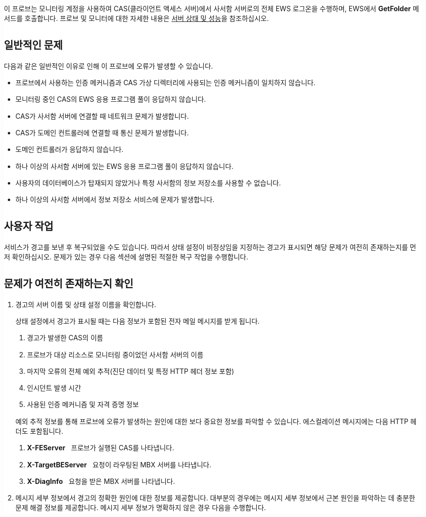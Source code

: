 </tr>
</tbody>
</table>


이 프로브는 모니터링 계정을 사용하여 CAS(클라이언트 액세스 서버)에서 사서함 서버로의 전체 EWS 로그온을 수행하며, EWS에서 **GetFolder** 메서드를 호출합니다. 프로브 및 모니터에 대한 자세한 내용은 [서버 상태 및 성능](https://technet.microsoft.com/ko-kr/library/jj150551\(v=exchg.150\))을 참조하십시오.

## 일반적인 문제

다음과 같은 일반적인 이유로 인해 이 프로브에 오류가 발생할 수 있습니다.

  - 프로브에서 사용하는 인증 메커니즘과 CAS 가상 디렉터리에 사용되는 인증 메커니즘이 일치하지 않습니다.

  - 모니터링 중인 CAS의 EWS 응용 프로그램 풀이 응답하지 않습니다.

  - CAS가 사서함 서버에 연결할 때 네트워크 문제가 발생합니다.

  - CAS가 도메인 컨트롤러에 연결할 때 통신 문제가 발생합니다.

  - 도메인 컨트롤러가 응답하지 않습니다.

  - 하나 이상의 사서함 서버에 있는 EWS 응용 프로그램 풀이 응답하지 않습니다.

  - 사용자의 데이터베이스가 탑재되지 않았거나 특정 사서함의 정보 저장소를 사용할 수 없습니다.

  - 하나 이상의 사서함 서버에서 정보 저장소 서비스에 문제가 발생합니다.

## 사용자 작업

서비스가 경고를 보낸 후 복구되었을 수도 있습니다. 따라서 상태 설정이 비정상임을 지정하는 경고가 표시되면 해당 문제가 여전히 존재하는지를 먼저 확인하십시오. 문제가 있는 경우 다음 섹션에 설명된 적절한 복구 작업을 수행합니다.

## 문제가 여전히 존재하는지 확인

1.  경고의 서버 이름 및 상태 설정 이름을 확인합니다.
    
    상태 설정에서 경고가 표시될 때는 다음 정보가 포함된 전자 메일 메시지를 받게 됩니다.
    
    1.  경고가 발생한 CAS의 이름
    
    2.  프로브가 대상 리소스로 모니터링 중이었던 사서함 서버의 이름
    
    3.  마지막 오류의 전체 예외 추적(진단 데이터 및 특정 HTTP 헤더 정보 포함)
    
    4.  인시던트 발생 시간
    
    5.  사용된 인증 메커니즘 및 자격 증명 정보
    
    예외 추적 정보를 통해 프로브에 오류가 발생하는 원인에 대한 보다 중요한 정보를 파악할 수 있습니다. 에스컬레이션 메시지에는 다음 HTTP 헤더도 포함됩니다.
    
    1.  **X-FEServer**   프로브가 실행된 CAS를 나타냅니다.
    
    2.  **X-TargetBEServer**   요청이 라우팅된 MBX 서버를 나타냅니다.
    
    3.  **X-DiagInfo**   요청을 받은 MBX 서버를 나타냅니다.

2.  메시지 세부 정보에서 경고의 정확한 원인에 대한 정보를 제공합니다. 대부분의 경우에는 메시지 세부 정보에서 근본 원인을 파악하는 데 충분한 문제 해결 정보를 제공합니다. 메시지 세부 정보가 명확하지 않은 경우 다음을 수행합니다.
    